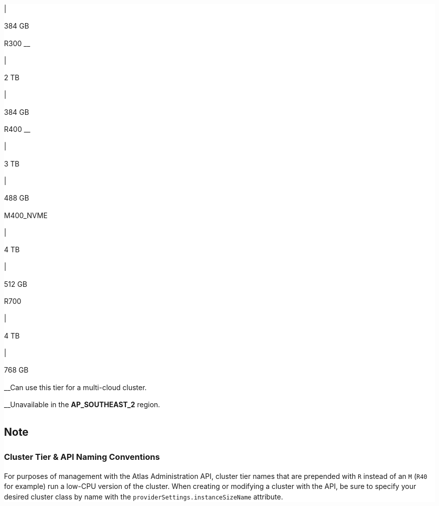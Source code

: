 |

384 GB  
  
R300 __

|

2 TB

|

384 GB  
  
R400 __

|

3 TB

|

488 GB  
  
M400_NVME

|

4 TB

|

512 GB  
  
R700

|

4 TB

|

768 GB  
  
 __Can use this tier for a multi-cloud cluster.

 __Unavailable in the **AP_SOUTHEAST_2** region.

## Note

### Cluster Tier & API Naming Conventions

For purposes of management with the Atlas Administration API, cluster tier
names that are prepended with `R` instead of an `M` (`R40` for example) run a
low-CPU version of the cluster. When creating or modifying a cluster with the
API, be sure to specify your desired cluster class by name with the
`providerSettings.instanceSizeName` attribute.
